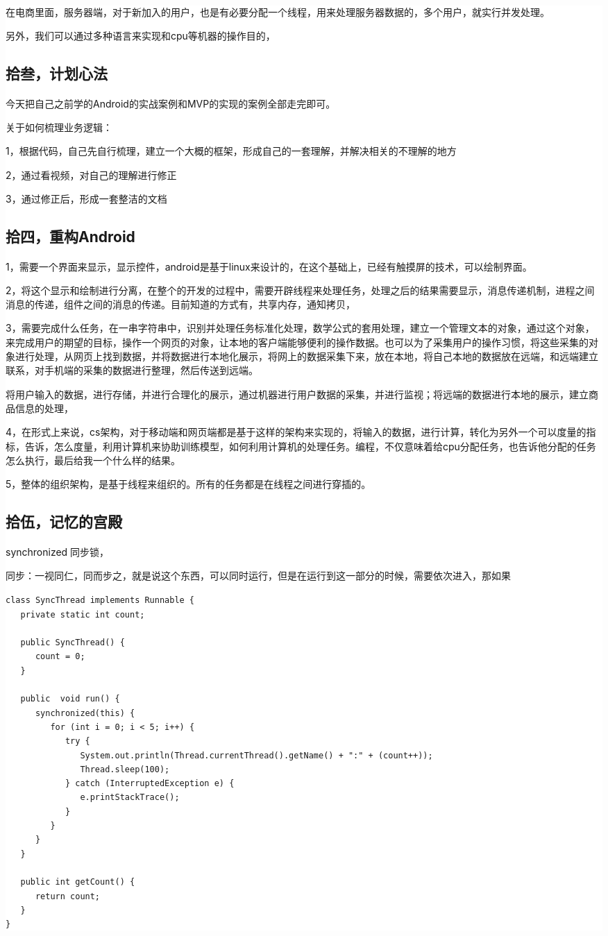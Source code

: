 在电商里面，服务器端，对于新加入的用户，也是有必要分配一个线程，用来处理服务器数据的，多个用户，就实行并发处理。

另外，我们可以通过多种语言来实现和cpu等机器的操作目的，



## 拾叁，计划心法

今天把自己之前学的Android的实战案例和MVP的实现的案例全部走完即可。

关于如何梳理业务逻辑：

1，根据代码，自己先自行梳理，建立一个大概的框架，形成自己的一套理解，并解决相关的不理解的地方

2，通过看视频，对自己的理解进行修正

3，通过修正后，形成一套整洁的文档



## 拾四，重构Android

1，需要一个界面来显示，显示控件，android是基于linux来设计的，在这个基础上，已经有触摸屏的技术，可以绘制界面。

2，将这个显示和绘制进行分离，在整个的开发的过程中，需要开辟线程来处理任务，处理之后的结果需要显示，消息传递机制，进程之间消息的传递，组件之间的消息的传递。目前知道的方式有，共享内存，通知拷贝，

3，需要完成什么任务，在一串字符串中，识别并处理任务标准化处理，数学公式的套用处理，建立一个管理文本的对象，通过这个对象，来完成用户的期望的目标，操作一个网页的对象，让本地的客户端能够便利的操作数据。也可以为了采集用户的操作习惯，将这些采集的对象进行处理，从网页上找到数据，并将数据进行本地化展示，将网上的数据采集下来，放在本地，将自己本地的数据放在远端，和远端建立联系，对手机端的采集的数据进行整理，然后传送到远端。

将用户输入的数据，进行存储，并进行合理化的展示，通过机器进行用户数据的采集，并进行监视；将远端的数据进行本地的展示，建立商品信息的处理，

4，在形式上来说，cs架构，对于移动端和网页端都是基于这样的架构来实现的，将输入的数据，进行计算，转化为另外一个可以度量的指标，告诉，怎么度量，利用计算机来协助训练模型，如何利用计算机的处理任务。编程，不仅意味着给cpu分配任务，也告诉他分配的任务怎么执行，最后给我一个什么样的结果。

5，整体的组织架构，是基于线程来组织的。所有的任务都是在线程之间进行穿插的。

## 拾伍，记忆的宫殿

synchronized 同步锁，

同步：一视同仁，同而步之，就是说这个东西，可以同时运行，但是在运行到这一部分的时候，需要依次进入，那如果

```
class SyncThread implements Runnable {
   private static int count;

   public SyncThread() {
      count = 0;
   }

   public  void run() {
      synchronized(this) {
         for (int i = 0; i < 5; i++) {
            try {
               System.out.println(Thread.currentThread().getName() + ":" + (count++));
               Thread.sleep(100);
            } catch (InterruptedException e) {
               e.printStackTrace();
            }
         }
      }
   }

   public int getCount() {
      return count;
   }
}
```
